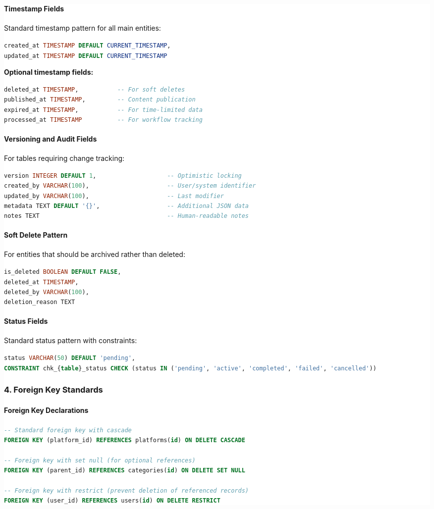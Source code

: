 #### Timestamp Fields
Standard timestamp pattern for all main entities:
```sql
created_at TIMESTAMP DEFAULT CURRENT_TIMESTAMP,
updated_at TIMESTAMP DEFAULT CURRENT_TIMESTAMP
```

**Optional timestamp fields:**
```sql
deleted_at TIMESTAMP,           -- For soft deletes
published_at TIMESTAMP,         -- Content publication
expired_at TIMESTAMP,           -- For time-limited data
processed_at TIMESTAMP          -- For workflow tracking
```

#### Versioning and Audit Fields
For tables requiring change tracking:
```sql
version INTEGER DEFAULT 1,                    -- Optimistic locking
created_by VARCHAR(100),                      -- User/system identifier
updated_by VARCHAR(100),                      -- Last modifier
metadata TEXT DEFAULT '{}',                   -- Additional JSON data
notes TEXT                                    -- Human-readable notes
```

#### Soft Delete Pattern
For entities that should be archived rather than deleted:
```sql
is_deleted BOOLEAN DEFAULT FALSE,
deleted_at TIMESTAMP,
deleted_by VARCHAR(100),
deletion_reason TEXT
```

#### Status Fields
Standard status pattern with constraints:
```sql
status VARCHAR(50) DEFAULT 'pending',
CONSTRAINT chk_{table}_status CHECK (status IN ('pending', 'active', 'completed', 'failed', 'cancelled'))
```

### 4. **Foreign Key Standards**

#### Foreign Key Declarations
```sql
-- Standard foreign key with cascade
FOREIGN KEY (platform_id) REFERENCES platforms(id) ON DELETE CASCADE

-- Foreign key with set null (for optional references)
FOREIGN KEY (parent_id) REFERENCES categories(id) ON DELETE SET NULL

-- Foreign key with restrict (prevent deletion of referenced records)
FOREIGN KEY (user_id) REFERENCES users(id) ON DELETE RESTRICT
```
